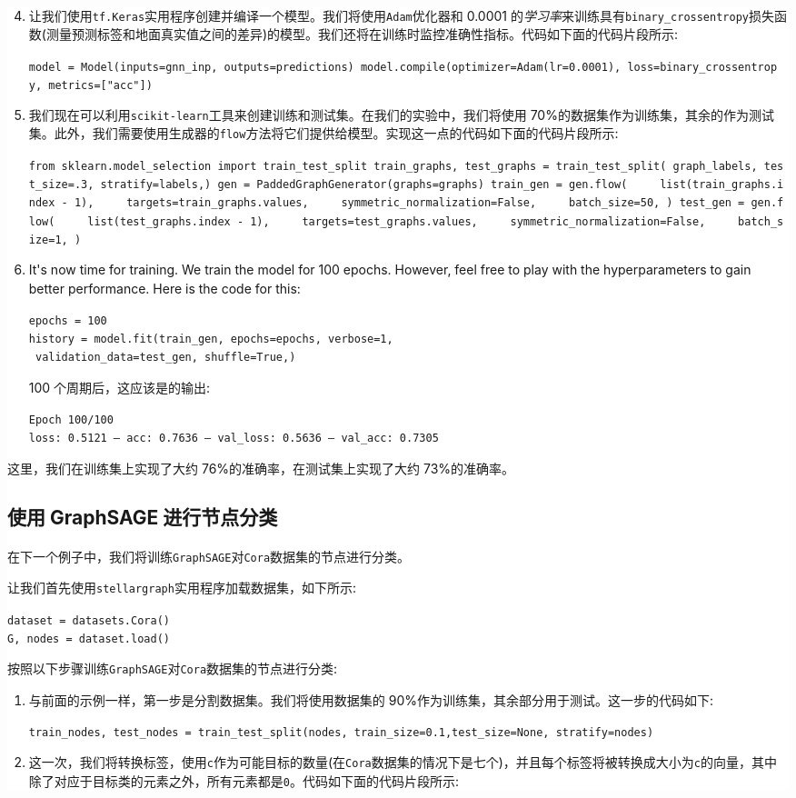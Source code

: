 4.  让我们使用`tf.Keras`实用程序创建并编译一个模型。我们将使用`Adam`优化器和 0.0001 的*学习率*来训练具有`binary_crossentropy`损失函数(测量预测标签和地面真实值之间的差异)的模型。我们还将在训练时监控准确性指标。代码如下面的代码片段所示:

    ```
    model = Model(inputs=gnn_inp, outputs=predictions) model.compile(optimizer=Adam(lr=0.0001), loss=binary_crossentropy, metrics=["acc"])
    ```

5.  我们现在可以利用`scikit-learn`工具来创建训练和测试集。在我们的实验中，我们将使用 70%的数据集作为训练集，其余的作为测试集。此外，我们需要使用生成器的`flow`方法将它们提供给模型。实现这一点的代码如下面的代码片段所示:

    ```
    from sklearn.model_selection import train_test_split train_graphs, test_graphs = train_test_split( graph_labels, test_size=.3, stratify=labels,) gen = PaddedGraphGenerator(graphs=graphs) train_gen = gen.flow(     list(train_graphs.index - 1),     targets=train_graphs.values,     symmetric_normalization=False,     batch_size=50, ) test_gen = gen.flow(     list(test_graphs.index - 1),     targets=test_graphs.values,     symmetric_normalization=False,     batch_size=1, )
    ```

6.  It's now time for training. We train the model for 100 epochs. However, feel free to play with the hyperparameters to gain better performance. Here is the code for this:

    ```
    epochs = 100
    history = model.fit(train_gen, epochs=epochs, verbose=1,
     validation_data=test_gen, shuffle=True,)
    ```

    100 个周期后，这应该是的输出:

    ```
    Epoch 100/100
    loss: 0.5121 – acc: 0.7636 – val_loss: 0.5636 – val_acc: 0.7305
    ```

这里，我们在训练集上实现了大约 76%的准确率，在测试集上实现了大约 73%的准确率。

## 使用 GraphSAGE 进行节点分类

在下一个例子中，我们将训练`GraphSAGE`对`Cora`数据集的节点进行分类。

让我们首先使用`stellargraph`实用程序加载数据集，如下所示:

```
dataset = datasets.Cora()
G, nodes = dataset.load()
```

按照以下步骤训练`GraphSAGE`对`Cora`数据集的节点进行分类:

1.  与前面的示例一样，第一步是分割数据集。我们将使用数据集的 90%作为训练集，其余部分用于测试。这一步的代码如下:

    ```
    train_nodes, test_nodes = train_test_split(nodes, train_size=0.1,test_size=None, stratify=nodes)
    ```

2.  这一次，我们将转换标签，使用`c`作为可能目标的数量(在`Cora`数据集的情况下是七个)，并且每个标签将被转换成大小为`c`的向量，其中除了对应于目标类的元素之外，所有元素都是`0`。代码如下面的代码片段所示:
